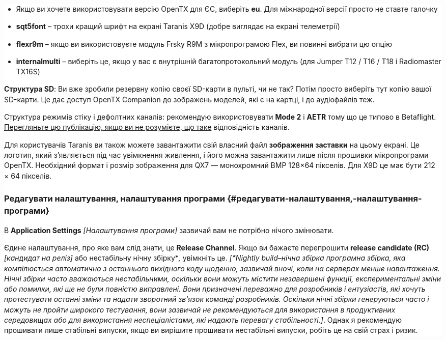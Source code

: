 * Якщо ви хочете використовувати версію OpenTX для ЄС, виберіть **eu**. Для міжнародної версії просто не ставте галочку

* **sqt5font** – трохи кращий шрифт на екрані Taranis X9D (добре виглядає на екрані телеметрії)

* **flexr9m** – якщо ви використовуєте модуль Frsky R9M з мікропрограмою Flex, ви повинні вибрати цю опцію

* **internalmulti** – виберіть це, якщо у вас є внутрішній багатопротокольний модуль (для Jumper T12 / T16 / T18 і Radiomaster TX16S)

**Структурa SD**: Ви вже зробили резервну копію своєї SD-карти в пульті, чи не так? Потім просто виберіть тут копію вашої SD-карти. Це дає доступ OpenTX Companion дo зображень моделeй, які є на картці, і дo аудіофайлів теж.

Структура режимів стіку і дефолтних каналів: рекомендую використовувати **Mode 2** і **AETR** тому що це типово в Betaflight. [Перегляньте цю публікацію, якщо ви не розумієте, що таке](https://oscarliang.com/channel-map/) відповідність каналів.

Для користувачів Taranis ви також можете завантажити свій власний файл **зображення заставки** на цьому екрані. Це логотип, який з’являється під час увімкнення живлення, і його можна завантажити лише після прошивки мікропрограми OpenTX. Необхідний формат і розмір зображення для QX7 — монохромний BMP 128×64 пікселів. Для X9D це має бути 212 × 64 пікселів.

### **Редагувати налаштування, налаштування програми** {#редагувати-налаштування,-налаштування-програми}

В **Application Settings** *\[Налаштування програми\]* зазвичай вам не потрібно нічого змінювати.

Єдине налаштування, про яке вам слід знати, це **Release Channel**. Якщо ви бажаєте перепрошити **release candidate (RC)** *\[кандидат на реліз\]* або нестабільну нічну збірку\**,* увімкніть це. *\[\*Nightly build–нічна збірка* *програмнa збіркa, яка компілюється автоматично з останнього вихідного коду щоденно, зазвичай вночі, коли на серверах менше навантаження. Нічні збірки часто вважаються нестабільними, оскільки вони можуть містити незавершені функції, експериментальні зміни або помилки, які ще не були повністю виправлені. Вони призначені переважно для розробників і ентузіастів, які хочуть протестувати останні зміни та надати зворотний зв'язок команді розробників. Оскільки нічні збірки генеруються часто і можуть не пройти широкого тестування, вони зазвичай не рекомендуються для використання в продуктивних середовищах або для використання неспеціалістами, які надають перевагу стабільності.\]*. Однак я рекомендую прошивати лише стабільні випуски, якщо ви вирішите прошивати нестабільні випуски, робіть це на свій страх і ризик.


[image1]: ![](./img/How_to_Flash_OpenTX_Firmware_to_Radio_Transmitter_image_1.png)
[image2]: ![](./img/How_to_Flash_OpenTX_Firmware_to_Radio_Transmitter_image_2.png)
[image3]: ![](./img/How_to_Flash_OpenTX_Firmware_to_Radio_Transmitter_image_3.png)
[image4]: ![](./img/How_to_Flash_OpenTX_Firmware_to_Radio_Transmitter_image_4.png)
[image5]: ![](./img/How_to_Flash_OpenTX_Firmware_to_Radio_Transmitter_image_5.png)
[image6]: ![](./img/How_to_Flash_OpenTX_Firmware_to_Radio_Transmitter_image_6.png)
[image7]: ![](./img/How_to_Flash_OpenTX_Firmware_to_Radio_Transmitter_image_7.png)
[image8]: ![](./img/How_to_Flash_OpenTX_Firmware_to_Radio_Transmitter_image_8.png)
[image9]: ![](./img/How_to_Flash_OpenTX_Firmware_to_Radio_Transmitter_image_9.png)
[image10]: ![](./img/How_to_Flash_OpenTX_Firmware_to_Radio_Transmitter_image_10.png)
[image11]: ![](./img/How_to_Flash_OpenTX_Firmware_to_Radio_Transmitter_image_11.png)
[image12]: ![](./img/How_to_Flash_OpenTX_Firmware_to_Radio_Transmitter_image_12.png)
[image13]: ![](./img/How_to_Flash_OpenTX_Firmware_to_Radio_Transmitter_image_13.png)
[image14]: ![](./img/How_to_Flash_OpenTX_Firmware_to_Radio_Transmitter_image_14.png)
[image15]: ![](./img/How_to_Flash_OpenTX_Firmware_to_Radio_Transmitter_image_15.png)
[image16]: ![](./img/How_to_Flash_OpenTX_Firmware_to_Radio_Transmitter_image_16.png)
[image17]: ![](./img/How_to_Flash_OpenTX_Firmware_to_Radio_Transmitter_image_17.png)
[image18]: ![](./img/How_to_Flash_OpenTX_Firmware_to_Radio_Transmitter_image_18.png)
[image19]: ![](./img/How_to_Flash_OpenTX_Firmware_to_Radio_Transmitter_image_19.png)
[image20]: ![](./img/How_to_Flash_OpenTX_Firmware_to_Radio_Transmitter_image_20.png)
[image21]: ![](./img/How_to_Flash_OpenTX_Firmware_to_Radio_Transmitter_image_21.png)
[image22]: ![](./img/How_to_Flash_OpenTX_Firmware_to_Radio_Transmitter_image_22.png)